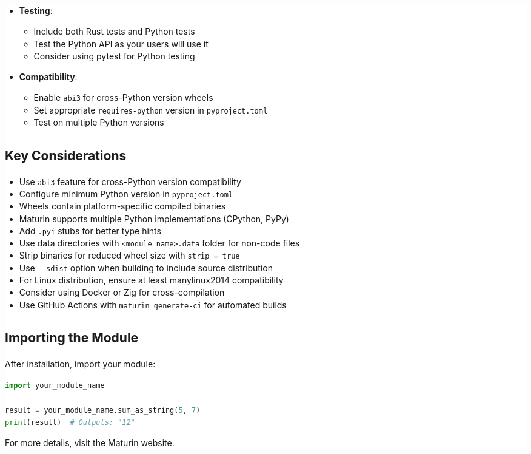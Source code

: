 - **Testing**:
  - Include both Rust tests and Python tests
  - Test the Python API as your users will use it
  - Consider using pytest for Python testing

- **Compatibility**:
  - Enable `abi3` for cross-Python version wheels
  - Set appropriate `requires-python` version in `pyproject.toml`
  - Test on multiple Python versions

## Key Considerations

- Use `abi3` feature for cross-Python version compatibility
- Configure minimum Python version in `pyproject.toml`
- Wheels contain platform-specific compiled binaries
- Maturin supports multiple Python implementations (CPython, PyPy)
- Add `.pyi` stubs for better type hints
- Use data directories with `<module_name>.data` folder for non-code files
- Strip binaries for reduced wheel size with `strip = true`
- Use `--sdist` option when building to include source distribution
- For Linux distribution, ensure at least manylinux2014 compatibility
- Consider using Docker or Zig for cross-compilation
- Use GitHub Actions with `maturin generate-ci` for automated builds

## Importing the Module

After installation, import your module:

```python
import your_module_name

result = your_module_name.sum_as_string(5, 7)
print(result)  # Outputs: "12"
```

For more details, visit the [Maturin website](https://www.maturin.rs/).